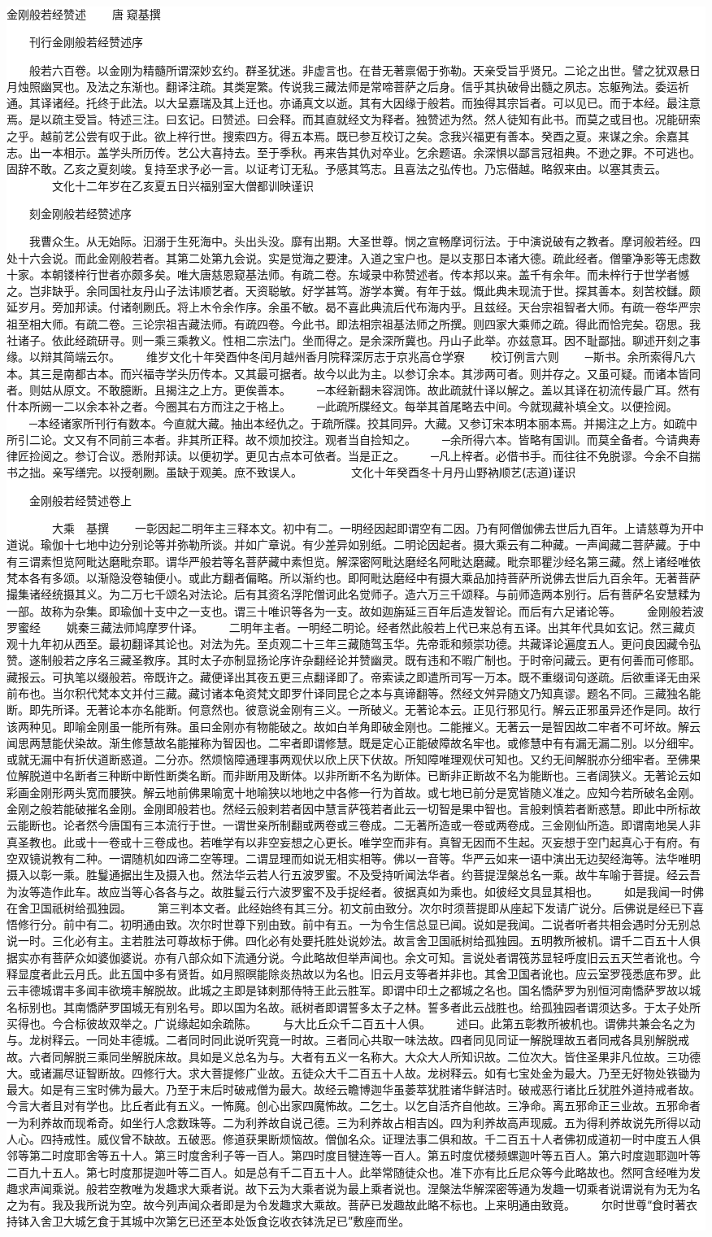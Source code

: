   金刚般若经赞述
　　唐 窥基撰




　　刊行金刚般若经赞述序

　　般若六百卷。以金刚为精髓所谓深妙玄约。群圣犹迷。非虚言也。在昔无著禀偈于弥勒。天亲受旨乎贤兄。二论之出世。譬之犹双悬日月烛照幽冥也。及法之东渐也。翻译注疏。其类寔繁。传说我三藏法师是常啼菩萨之后身。信乎其执破骨出髓之夙志。忘躯殉法。委运祈通。其译诸经。托终于此法。以大呈嘉瑞及其上迁也。亦诵真文以逝。其有大因缘于般若。而独得其宗旨者。可以见已。而于本经。最注意焉。是以疏主受旨。特述三注。曰玄记。曰赞述。曰会释。而其直就经文为释者。独赞述为然。然人徒知有此书。而莫之或目也。况能研索之乎。越前艺公尝有叹于此。欲上梓行世。搜索四方。得五本焉。既已参互校订之矣。念我兴福更有善本。癸酉之夏。来谋之余。余嘉其志。出一本相示。盖学头所历传。艺公大喜持去。至于季秋。再来告其仇对卒业。乞余题语。余深惧以鄙言冠祖典。不逊之罪。不可逃也。固辞不敢。乙亥之夏刻竣。复持至求予必一言。以证考订无私。予感其笃志。且喜法之弘传也。乃忘僣越。略叙来由。以塞其责云。
　　　　文化十二年岁在乙亥夏五日兴福别室大僧都训映谨识

　　刻金刚般若经赞述序

　　我曹众生。从无始际。汩溺于生死海中。头出头没。靡有出期。大圣世尊。悯之宣畅摩诃衍法。于中演说破有之教者。摩诃般若经。四处十六会说。而此金刚般若者。其第二处第九会说。实是觉海之要津。入道之宝户也。是以支那日本诸大德。疏此经者。僧肇净影等无虑数十家。本朝镂梓行世者亦颇多矣。唯大唐慈恩窥基法师。有疏二卷。东域录中称赞述者。传本邦以来。盖千有余年。而未梓行于世学者憾之。岂非缺乎。余同国社友丹山子法讳顺艺者。天资聪敏。好学甚笃。游学本黉。有年于兹。慨此典未现流于世。探其善本。刻苦校讎。颇延岁月。旁加邦读。付诸剞劂氏。将上木令余作序。余虽不敏。曷不喜此典流后代布海内乎。且兹经。天台宗祖智者大师。有疏一卷华严宗祖至相大师。有疏二卷。三论宗祖吉藏法师。有疏四卷。今此书。即法相宗祖基法师之所撰。则四家大乘师之疏。得此而恰完矣。窃思。我社诸子。依此经疏研寻。则一乘三乘教义。性相二宗法门。坐而得之。是余深所冀也。丹山子此举。亦兹意耳。因不耻鄙拙。聊述开刻之事缘。以辩其简端云尔。
　　维岁文化十年癸酉仲冬闰月越州香月院释深厉志于京兆高仓学寮
　　校订例言六则
　　─斯书。余所索得凡六本。其三是南都古本。而兴福寺学头历传本。又其最可据者。故今以此为主。以参订余本。其涉两可者。则并存之。又虽可疑。而诸本皆同者。则姑从原文。不敢臆断。且揭注之上方。更俟善本。
　　─本经新翻未容润饰。故此疏就什译以解之。盖以其译在初流传最广耳。然有什本所阙一二以余本补之者。今圈其右方而注之于格上。
　　─此疏所牒经文。每举其首尾略去中间。今就现藏补填全文。以便捡阅。
　　─本经诸家所刊行有数本。今直就大藏。抽出本经仇之。于疏所牒。挍其同异。大藏。又参订宋本明本丽本焉。并揭注之上方。如疏中所引二论。文又有不同前三本者。非其所正释。故不烦加挍注。观者当自捡知之。
　　─余所得六本。皆略有国训。而莫全备者。今请典寿律匠捡阅之。参订合议。悉附邦读。以便初学。更见古点本可依者。当是正之。
　　─凡上梓者。必借书手。而往往不免脱谬。今余不自揣书之拙。亲写缮完。以授剞劂。虽缺于观美。庶不致误人。
　　　　文化十年癸酉冬十月丹山野衲顺艺(志道)谨识

　　金刚般若经赞述卷上

　　　　大乘　基撰
　　一彰因起二明年主三释本文。初中有二。一明经因起即谓空有二因。乃有阿僧伽佛去世后九百年。上请慈尊为开中道说。瑜伽十七地中边分别论等并弥勒所谈。并如广章说。有少差异如别纸。二明论因起者。摄大乘云有二种藏。一声闻藏二菩萨藏。于中有三谓素怛览阿毗达磨毗奈耶。谓华严般若等名菩萨藏中素怛览。解深密阿毗达磨经名阿毗达磨藏。毗奈耶瞿沙经名第三藏。然上诸经唯依梵本各有多颂。以渐隐没卷轴便小。或此方翻者偏略。所以渐约也。即阿毗达磨经中有摄大乘品加持菩萨所说佛去世后九百余年。无著菩萨撮集诸经统摄其义。为二万七千颂名对法论。后有其资名浮陀僧诃此名觉师子。造六万三千颂释。与前师造两本别行。后有菩萨名安慧糅为一部。故称为杂集。即瑜伽十支中之一支也。谓三十唯识等各为一支。故如迦旃延三百年后造发智论。而后有六足诸论等。
　　金刚般若波罗蜜经
　　姚秦三藏法师鸠摩罗什译。
　　二明年主者。一明经二明论。经者然此般若上代已来总有五译。出其年代具如玄记。然三藏贞观十九年初从西至。最初翻译其论也。对法为先。至贞观二十三年三藏随驾玉华。先帝乖和频崇功德。共藏译论遍度五人。更问良因藏令弘赞。遂制般若之序名三藏圣教序。其时太子亦制显扬论序许杂翻经论并赞幽灵。既有违和不暇广制也。于时帝问藏云。更有何善而可修耶。藏报云。可执笔以缀般若。帝既许之。藏便译出其夜五更三点翻译即了。帝索读之即遣所司写一万本。既不重缀词句遂疏。后欲重译无由采前布也。当尔积代梵本文并付三藏。藏讨诸本龟资梵文即罗什译同昆仑之本与真谛翻等。然经文舛异随文乃知真谬。题名不同。三藏独名能断。即先所译。无著论本亦名能断。何意然也。彼意说金刚有三义。一所破义。无著论本云。正见行邪见行。解云正邪虽异还作是同。故行该两种见。即喻金刚虽一能所有殊。虽曰金刚亦有物能破之。故如白羊角即破金刚也。二能摧义。无著云一是智因故二牢者不可坏故。解云闻思两慧能伏染故。渐生修慧故名能摧称为智因也。二牢者即谓修慧。既是定心正能破障故名牢也。或修慧中有有漏无漏二别。以分细牢。或就无漏中有折伏道断惑道。二分亦。然烦恼障通理事两观伏以欣上厌下伏故。所知障唯理观伏可知也。又约无间解脱亦分细牢者。至佛果位解脱道中名断者三种断中断性断类名断。而非断用及断体。以非所断不名为断体。已断非正断故不名为能断也。三者阔狭义。无著论云如彩画金刚形两头宽而腰狭。解云地前佛果喻宽十地喻狭以地地之中各修一行为首故。或七地已前分是宽皆随义准之。应知今若所破名金刚。金刚之般若能破摧名金刚。金刚即般若也。然经云般剌若者因中慧言萨筏若者此云一切智是果中智也。言般剌慎若者断惑慧。即此中所标故云能断也。论者然今唐国有三本流行于世。一谓世亲所制翻或两卷或三卷成。二无著所造或一卷或两卷成。三金刚仙所造。即谓南地吴人非真圣教也。此或十一卷或十三卷成也。若唯学有以非空妄想之心更长。唯学空而非有。真智无因而不生起。灭妄想于空门起真心于有府。有空双镜说教有二种。一谓随机如四谛二空等理。二谓显理而如说无相实相等。佛以一音等。华严云如来一语中演出无边契经海等。法华唯明摄入以彰一乘。胜鬘通据出生及摄入也。然法华云若人行五波罗蜜。不及受持听闻法华者。约菩提涅槃总名一乘。故牛车喻于菩提。经云吾为汝等造作此车。故应当等心各各与之。故胜鬘云行六波罗蜜不及手捉经者。彼据真如为乘也。如彼经文具显其相也。
　　如是我闻一时佛在舍卫国祇树给孤独园。
　　第三判本文者。此经始终有其三分。初文前由致分。次尔时须菩提即从座起下发请广说分。后佛说是经已下喜悟修行分。前中有二。初明通由致。次尔时世尊下别由致。前中有五。一为令生信总显已闻。说如是我闻。二说者听者共相会遇时分无别总说一时。三化必有主。主若胜法可尊故标于佛。四化必有处要托胜处说妙法。故言舍卫国祇树给孤独园。五明教所被机。谓千二百五十人俱据实亦有菩萨众如婆伽婆说。亦有八部众如下流通分说。今此略故但举声闻也。余文可知。言说处者谓筏苏显轻呼度旧云五天竺者讹也。今释显度者此云月氏。此五国中多有贤哲。如月照暝能除炎热故以为名也。旧云月支等者并非也。其舍卫国者讹也。应云室罗筏悉底布罗。此云丰德城谓丰多闻丰欲境丰解脱故。此城之主即是钵剌那侍特王此云胜军。即谓中印土之都城之名也。国名憍萨罗为别恒河南憍萨罗故以城名标别也。其南憍萨罗国城无有别名号。即以国为名故。祇树者即谓誓多太子之林。誓多者此云战胜也。给孤独园者谓须达多。于太子处所买得也。今合标彼故双举之。广说缘起如余疏陈。
　　与大比丘众千二百五十人俱。
　　述曰。此第五彰教所被机也。谓佛共兼会名之为与。龙树释云。一同处丰德城。二者同时同此说听究竟一时故。三者同心共取一味法故。四者同见同证一解脱理故五者同戒各具别解脱戒故。六者同解脱三乘同坐解脱床故。具如是义总名为与。大者有五义一名称大。大众大人所知识故。二位次大。皆住圣果非凡位故。三功德大。或诸漏尽证智断故。四修行大。求大菩提修广业故。五徒众大千二百五十人故。龙树释云。如有七宝处金为最大。乃至无好物处铁锄为最大。如是有三宝时佛为最大。乃至于末后时破戒僧为最大。故经云瞻博迦华虽萎萃犹胜诸华鲜洁时。破戒恶行诸比丘犹胜外道持戒者故。今言大者且对有学也。比丘者此有五义。一怖魔。创心出家四魔怖故。二乞士。以乞自活齐自他故。三净命。离五邪命正三业故。五邪命者一为利养故而现希奇。如坐行人念数珠等。二为利养故自说己德。三为利养故占相吉凶。四为利养故高声现威。五为得利养故说先所得以动人心。四持戒性。威仪曾不缺故。五破恶。修道获果断烦恼故。僧伽名众。证理法事二俱和故。千二百五十人者佛初成道初一时中度五人俱邻等第二时度耶舍等五十人。第三时度舍利子等一百人。第四时度目犍连等一百人。第五时度优楼频螺迦叶等五百人。第六时度迦耶迦叶等二百九十五人。第七时度那提迦叶等二百人。如是总有千二百五十人。此举常随徒众也。准下亦有比丘尼众等今此略故也。然阿含经唯为发趣求声闻乘说。般若空教唯为发趣求大乘者说。故下云为大乘者说为最上乘者说也。涅槃法华解深密等通为发趣一切乘者说谓说有为无为名之为有。我及我所说为空。故今列声闻众者即是为令发趣求大乘故。菩萨已发趣故此略不标也。上来明通由致竟。
　　尔时世尊“食时著衣持钵入舍卫大城乞食于其城中次第乞已还至本处饭食讫收衣钵洗足已”敷座而坐。